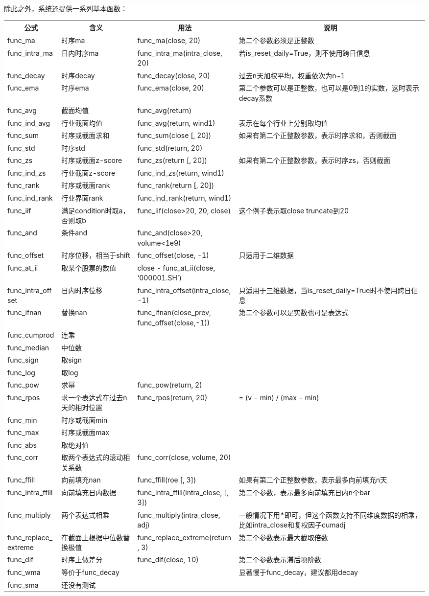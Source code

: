 除此之外，系统还提供一系列基本函数：

| 公式                 | 含义                            | 用法                                          | 说明                                                         |
| -------------------- | ------------------------------- | --------------------------------------------- | ------------------------------------------------------------ |
| func_ma              | 时序ma                          | func_ma(close, 20)                            | 第二个参数必须是正整数                                       |
| func_intra_ma        | 日内时序ma                      | func_intra_ma(intra_close, 20)                | 若is_reset_daily=True，则不使用跨日信息                      |
| func_decay           | 时序decay                       | func_decay(close, 20)                         | 过去n天加权平均，权重依次为n~1                               |
| func_ema             | 时序ema                         | func_ema(close, 20)                           | 第二个参数可以是正整数，也可以是0到1的实数，这时表示decay系数 |
| func_avg             | 截面均值                        | func_avg(return)                              |                                                              |
| func_ind_avg         | 行业截面均值                    | func_avg(return, wind1)                       | 表示在每个行业上分别取均值                                   |
| func_sum             | 时序或截面求和                  | func_sum(close [, 20])                        | 如果有第二个正整数参数，表示时序求和，否则截面               |
| func_std             | 时序std                         | func_std(return, 20)                          |                                                              |
| func_zs              | 时序或截面z-score               | func_zs(return [, 20])                        | 如果有第二个正整数参数，表示时序zs，否则截面                 |
| func_ind_zs          | 行业截面z-score                 | func_ind_zs(return, wind1)                    |                                                              |
| func_rank            | 时序或截面rank                  | func_rank(return [, 20])                      |                                                              |
| func_ind_rank        | 行业界面rank                    | func_ind_rank(return, wind1)                  |                                                              |
| func_iif             | 满足condition时取a，否则取b     | func_iif(close>20, 20, close)                 | 这个例子表示取close truncate到20                             |
| func_and             | 条件and                         | func_and(close>20, volume<1e9)                |                                                              |
| func_offset          | 时序位移，相当于shift           | func_offset(close, -1)                        | 只适用于二维数据                                             |
| func_at_ii           | 取某个股票的数值                | close - func_at_ii(close, ‘000001.SH’)        |                                                              |
| func_intra_offset    | 日内时序位移                    | func_intra_offset(intra_close, -1)            | 只适用于三维数据，当is_reset_daily=True时不使用跨日信息      |
| func_ifnan           | 替换nan                         | func_ifnan(close_prev, func_offset(close,-1)) | 第二个参数可以是实数也可是表达式                             |
| func_cumprod         | 连乘                            |                                               |                                                              |
| func_median          | 中位数                          |                                               |                                                              |
| func_sign            | 取sign                          |                                               |                                                              |
| func_log             | 取log                           |                                               |                                                              |
| func_pow             | 求幂                            | func_pow(return, 2)                           |                                                              |
| func_rpos            | 求一个表达式在过去n天的相对位置 | func_rpos(return, 20)                         | = (v - min) / (max - min)                                    |
| func_min             | 时序或截面min                   |                                               |                                                              |
| func_max             | 时序或截面max                   |                                               |                                                              |
| func_abs             | 取绝对值                        |                                               |                                                              |
| func_corr            | 取两个表达式的滚动相关系数      | func_corr(close, volume, 20)                  |                                                              |
| func_ffill           | 向前填充nan                     | func_ffill(roe [, 3])                         | 如果有第二个正整数参数，表示最多向前填充n天                  |
| func_intra_ffill     | 向前填充日内数据                | func_intra_ffill(intra_close, [, 3])          | 第二个参数，表示最多向前填充日内n个bar                       |
| func_multiply        | 两个表达式相乘                  | func_multiply(intra_close, adj)               | 一般情况下用*即可，但这个函数支持不同维度数据的相乘，比如intra_close和复权因子cumadj |
| func_replace_extreme | 在截面上根据中位数替换极值      | func_replace_extreme(return, 3)               | 第二个参数表示最大截取倍数                                   |
| func_dif             | 时序上做差分                    | func_dif(close, 10)                           | 第二个参数表示滞后项阶数                                     |
| func_wma             | 等价于func_decay                |                                               | 显著慢于func_decay，建议都用decay                            |
| func_sma             | 还没有测试                      |                                               |                                                              |